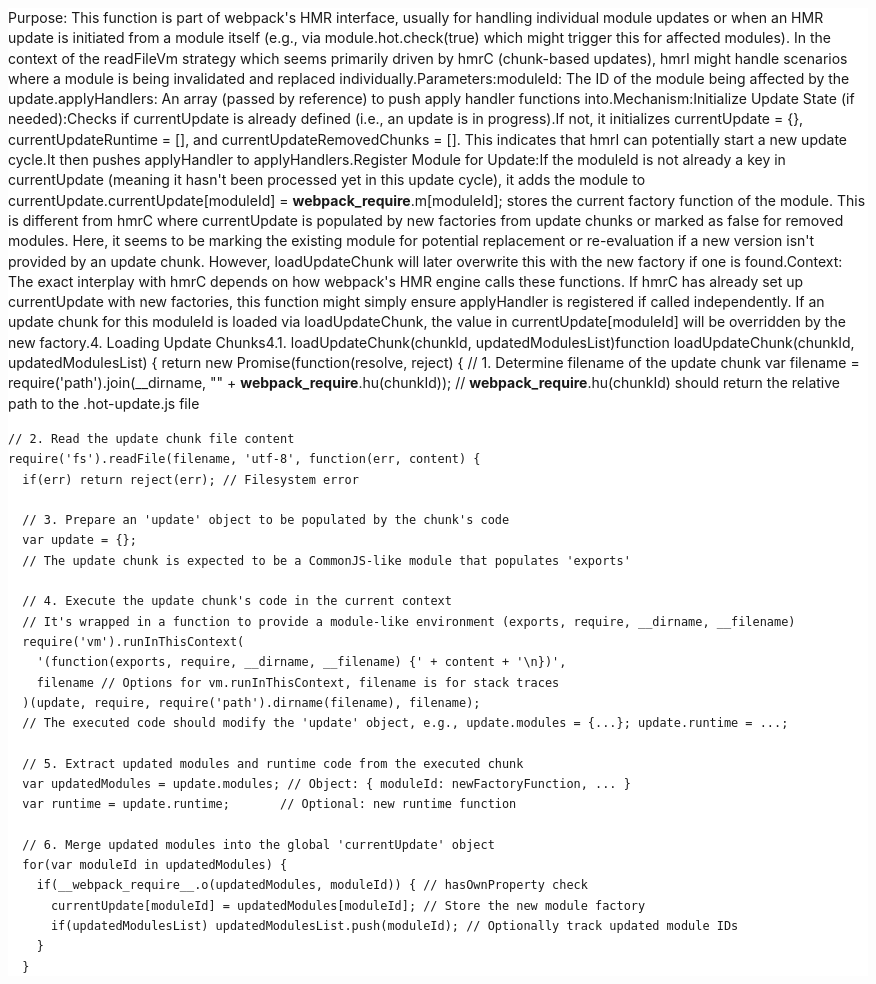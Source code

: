 Purpose: This function is part of webpack's HMR interface, usually for handling individual module updates or when an HMR update is initiated from a module itself (e.g., via module.hot.check(true) which might trigger this for affected modules). In the context of the readFileVm strategy which seems primarily driven by hmrC (chunk-based updates), hmrI might handle scenarios where a module is being invalidated and replaced individually.Parameters:moduleId: The ID of the module being affected by the update.applyHandlers: An array (passed by reference) to push apply handler functions into.Mechanism:Initialize Update State (if needed):Checks if currentUpdate is already defined (i.e., an update is in progress).If not, it initializes currentUpdate = {}, currentUpdateRuntime = [], and currentUpdateRemovedChunks = []. This indicates that hmrI can potentially start a new update cycle.It then pushes applyHandler to applyHandlers.Register Module for Update:If the moduleId is not already a key in currentUpdate (meaning it hasn't been processed yet in this update cycle), it adds the module to currentUpdate.currentUpdate[moduleId] = __webpack_require__.m[moduleId]; stores the current factory function of the module. This is different from hmrC where currentUpdate is populated by new factories from update chunks or marked as false for removed modules. Here, it seems to be marking the existing module for potential replacement or re-evaluation if a new version isn't provided by an update chunk. However, loadUpdateChunk will later overwrite this with the new factory if one is found.Context: The exact interplay with hmrC depends on how webpack's HMR engine calls these functions. If hmrC has already set up currentUpdate with new factories, this function might simply ensure applyHandler is registered if called independently. If an update chunk for this moduleId is loaded via loadUpdateChunk, the value in currentUpdate[moduleId] will be overridden by the new factory.4. Loading Update Chunks4.1. loadUpdateChunk(chunkId, updatedModulesList)function loadUpdateChunk(chunkId, updatedModulesList) {
  return new Promise(function(resolve, reject) {
    // 1. Determine filename of the update chunk
    var filename = require('path').join(__dirname, "" + __webpack_require__.hu(chunkId));
    // __webpack_require__.hu(chunkId) should return the relative path to the .hot-update.js file

    // 2. Read the update chunk file content
    require('fs').readFile(filename, 'utf-8', function(err, content) {
      if(err) return reject(err); // Filesystem error

      // 3. Prepare an 'update' object to be populated by the chunk's code
      var update = {};
      // The update chunk is expected to be a CommonJS-like module that populates 'exports'

      // 4. Execute the update chunk's code in the current context
      // It's wrapped in a function to provide a module-like environment (exports, require, __dirname, __filename)
      require('vm').runInThisContext(
        '(function(exports, require, __dirname, __filename) {' + content + '\n})',
        filename // Options for vm.runInThisContext, filename is for stack traces
      )(update, require, require('path').dirname(filename), filename);
      // The executed code should modify the 'update' object, e.g., update.modules = {...}; update.runtime = ...;

      // 5. Extract updated modules and runtime code from the executed chunk
      var updatedModules = update.modules; // Object: { moduleId: newFactoryFunction, ... }
      var runtime = update.runtime;       // Optional: new runtime function

      // 6. Merge updated modules into the global 'currentUpdate' object
      for(var moduleId in updatedModules) {
        if(__webpack_require__.o(updatedModules, moduleId)) { // hasOwnProperty check
          currentUpdate[moduleId] = updatedModules[moduleId]; // Store the new module factory
          if(updatedModulesList) updatedModulesList.push(moduleId); // Optionally track updated module IDs
        }
      }
